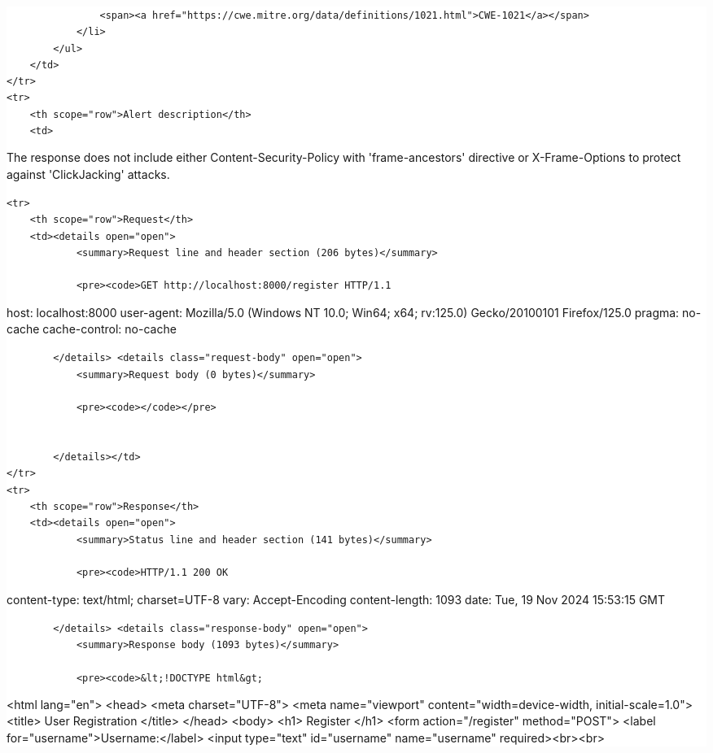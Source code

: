 					<span><a href="https://cwe.mitre.org/data/definitions/1021.html">CWE-1021</a></span> 
				</li>
			</ul>
		</td>
	</tr>
	<tr>
		<th scope="row">Alert description</th>
		<td> 
<p>The response does not include either Content-Security-Policy with &#39;frame-ancestors&#39; directive or X-Frame-Options to protect against &#39;ClickJacking&#39; attacks.</p>
 </td>
	</tr>
	
	<tr>
		<th scope="row">Request</th>
		<td><details open="open">
				<summary>Request line and header section (206 bytes)</summary>
				
				<pre><code>GET http://localhost:8000/register HTTP/1.1
host: localhost:8000
user-agent: Mozilla/5.0 (Windows NT 10.0; Win64; x64; rv:125.0) Gecko/20100101 Firefox/125.0
pragma: no-cache
cache-control: no-cache

</code></pre>
				
				
			</details> <details class="request-body" open="open">
				<summary>Request body (0 bytes)</summary>
				
				<pre><code></code></pre>
				
				
			</details></td>
	</tr>
	<tr>
		<th scope="row">Response</th>
		<td><details open="open">
				<summary>Status line and header section (141 bytes)</summary>
				
				<pre><code>HTTP/1.1 200 OK
content-type: text/html; charset=UTF-8
vary: Accept-Encoding
content-length: 1093
date: Tue, 19 Nov 2024 15:53:15 GMT

</code></pre>
				
				
			</details> <details class="response-body" open="open">
				<summary>Response body (1093 bytes)</summary>
				
				<pre><code>&lt;!DOCTYPE html&gt;
&lt;html lang=&quot;en&quot;&gt;
    &lt;head&gt;
        &lt;meta charset=&quot;UTF-8&quot;&gt;
        &lt;meta name=&quot;viewport&quot; content=&quot;width=device-width, initial-scale=1.0&quot;&gt;
        &lt;title&gt;
            User Registration
        &lt;/title&gt;
    &lt;/head&gt;
    &lt;body&gt;
        &lt;h1&gt;
            Register
        &lt;/h1&gt;
        &lt;form action=&quot;/register&quot; method=&quot;POST&quot;&gt;
            &lt;label for=&quot;username&quot;&gt;Username:&lt;/label&gt;
            &lt;input type=&quot;text&quot; id=&quot;username&quot; name=&quot;username&quot; required&gt;&lt;br&gt;&lt;br&gt;